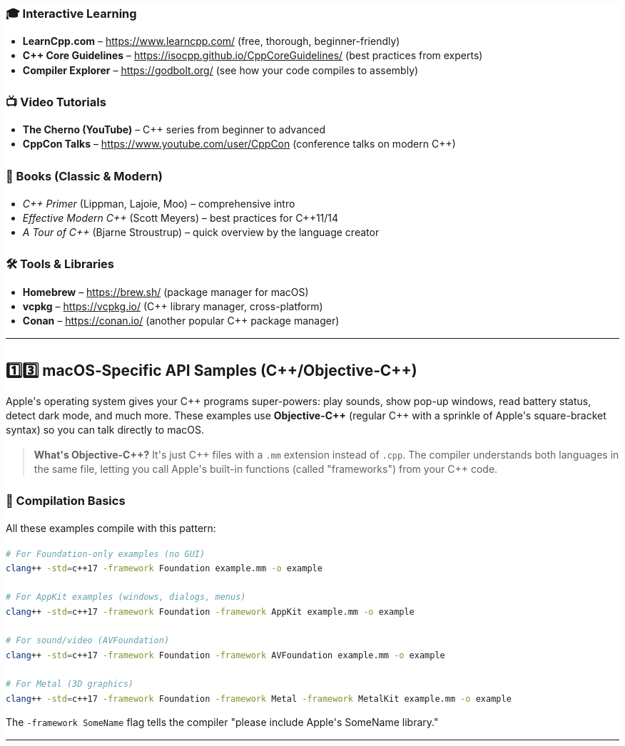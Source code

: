 ### 🎓 Interactive Learning
- **LearnCpp.com** – <https://www.learncpp.com/> (free, thorough, beginner-friendly)
- **C++ Core Guidelines** – <https://isocpp.github.io/CppCoreGuidelines/> (best practices from experts)
- **Compiler Explorer** – <https://godbolt.org/> (see how your code compiles to assembly)

### 📺 Video Tutorials
- **The Cherno (YouTube)** – C++ series from beginner to advanced
- **CppCon Talks** – <https://www.youtube.com/user/CppCon> (conference talks on modern C++)

### 📖 Books (Classic & Modern)
- *C++ Primer* (Lippman, Lajoie, Moo) – comprehensive intro
- *Effective Modern C++* (Scott Meyers) – best practices for C++11/14
- *A Tour of C++* (Bjarne Stroustrup) – quick overview by the language creator

### 🛠️ Tools & Libraries
- **Homebrew** – <https://brew.sh/> (package manager for macOS)
- **vcpkg** – <https://vcpkg.io/> (C++ library manager, cross-platform)
- **Conan** – <https://conan.io/> (another popular C++ package manager)

---

<a name="macos-api"></a>
## 1️⃣3️⃣ macOS‑Specific API Samples (C++/Objective‑C++)

Apple's operating system gives your C++ programs super-powers: play sounds, show pop-up windows, read battery status, detect dark mode, and much more. These examples use **Objective-C++** (regular C++ with a sprinkle of Apple's square-bracket syntax) so you can talk directly to macOS.

> **What's Objective-C++?** It's just C++ files with a `.mm` extension instead of `.cpp`. The compiler understands both languages in the same file, letting you call Apple's built-in functions (called "frameworks") from your C++ code.

### 🔧 Compilation Basics

All these examples compile with this pattern:

```bash
# For Foundation-only examples (no GUI)
clang++ -std=c++17 -framework Foundation example.mm -o example

# For AppKit examples (windows, dialogs, menus)
clang++ -std=c++17 -framework Foundation -framework AppKit example.mm -o example

# For sound/video (AVFoundation)
clang++ -std=c++17 -framework Foundation -framework AVFoundation example.mm -o example

# For Metal (3D graphics)
clang++ -std=c++17 -framework Foundation -framework Metal -framework MetalKit example.mm -o example
```

The `-framework SomeName` flag tells the compiler "please include Apple's SomeName library."

---